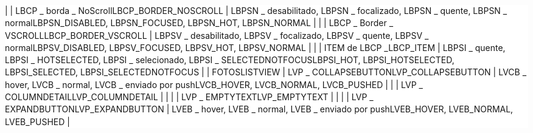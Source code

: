 |                | <span data-ttu-id="cb232-283">LBCP \_ borda \_ NoScroll</span><span class="sxs-lookup"><span data-stu-id="cb232-283">LBCP\_BORDER\_NOSCROLL</span></span>              | <span data-ttu-id="cb232-284">LBPSN \_ desabilitado, LBPSN \_ focalizado, LBPSN \_ quente, LBPSN \_ normal</span><span class="sxs-lookup"><span data-stu-id="cb232-284">LBPSN\_DISABLED, LBPSN\_FOCUSED, LBPSN\_HOT, LBPSN\_NORMAL</span></span>                                                                                                                                                                                                                                                                                                                                                     |
|                | <span data-ttu-id="cb232-285">LBCP \_ Border \_ VSCROLL</span><span class="sxs-lookup"><span data-stu-id="cb232-285">LBCP\_BORDER\_VSCROLL</span></span>               | <span data-ttu-id="cb232-286">LBPSV \_ desabilitado, LBPSV \_ focalizado, LBPSV \_ quente, LBPSV \_ normal</span><span class="sxs-lookup"><span data-stu-id="cb232-286">LBPSV\_DISABLED, LBPSV\_FOCUSED, LBPSV\_HOT, LBPSV\_NORMAL</span></span>                                                                                                                                                                                                                                                                                                                                                     |
|                | <span data-ttu-id="cb232-287">ITEM de LBCP \_</span><span class="sxs-lookup"><span data-stu-id="cb232-287">LBCP\_ITEM</span></span>                          | <span data-ttu-id="cb232-288">LBPSI \_ quente, LBPSI \_ HOTSELECTED, LBPSI \_ selecionado, LBPSI \_ SELECTEDNOTFOCUS</span><span class="sxs-lookup"><span data-stu-id="cb232-288">LBPSI\_HOT, LBPSI\_HOTSELECTED, LBPSI\_SELECTED, LBPSI\_SELECTEDNOTFOCUS</span></span>                                                                                                                                                                                                                                                                                                                                       |
| <span data-ttu-id="cb232-289">FOTOS</span><span class="sxs-lookup"><span data-stu-id="cb232-289">LISTVIEW</span></span>       | <span data-ttu-id="cb232-290">LVP \_ COLLAPSEBUTTON</span><span class="sxs-lookup"><span data-stu-id="cb232-290">LVP\_COLLAPSEBUTTON</span></span>                 | <span data-ttu-id="cb232-291">LVCB \_ hover, LVCB \_ normal, LVCB \_ enviado por push</span><span class="sxs-lookup"><span data-stu-id="cb232-291">LVCB\_HOVER, LVCB\_NORMAL, LVCB\_PUSHED</span></span>                                                                                                                                                                                                                                                                                                                                                                        |
|                | <span data-ttu-id="cb232-292">LVP \_ COLUMNDETAIL</span><span class="sxs-lookup"><span data-stu-id="cb232-292">LVP\_COLUMNDETAIL</span></span>                   |                                                                                                                                                                                                                                                                                                                                                                                                                |
|                | <span data-ttu-id="cb232-293">LVP \_ EMPTYTEXT</span><span class="sxs-lookup"><span data-stu-id="cb232-293">LVP\_EMPTYTEXT</span></span>                      |                                                                                                                                                                                                                                                                                                                                                                                                                |
|                | <span data-ttu-id="cb232-294">LVP \_ EXPANDBUTTON</span><span class="sxs-lookup"><span data-stu-id="cb232-294">LVP\_EXPANDBUTTON</span></span>                   | <span data-ttu-id="cb232-295">LVEB \_ hover, LVEB \_ normal, LVEB \_ enviado por push</span><span class="sxs-lookup"><span data-stu-id="cb232-295">LVEB\_HOVER, LVEB\_NORMAL, LVEB\_PUSHED</span></span>                                                                                                                                                                                                                                                                                                                                                                        |